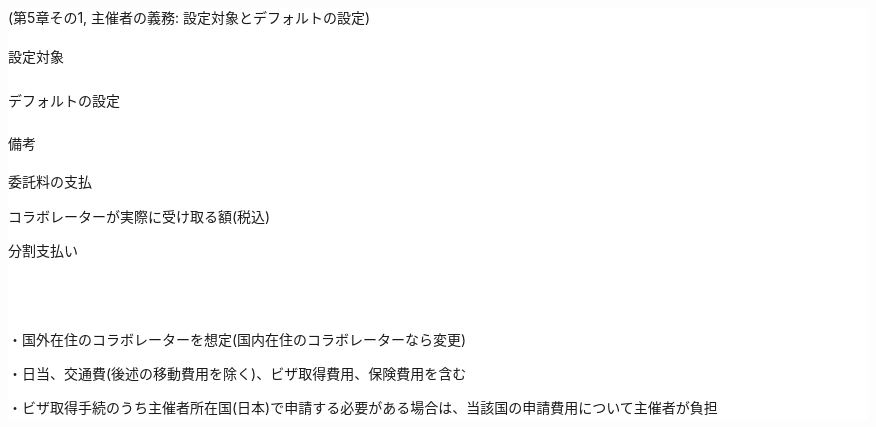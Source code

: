 (第5章その1, 主催者の義務: 設定対象とデフォルトの設定)


 
 <tr>
 
  <td width=150 valign=top style='width:125pt;border:solid black 1.0pt; background:#F0F0F0;padding:0mm 5.4pt 0mm 5.4pt'>
  <p align=left style='text-align:left;line-height:22.0pt;'>        
  設定対象
  </p></td>
  
  <td width=300 valign=top style='width:150pt;border:solid black 1.0pt; background:#F0F0F0; padding:0mm 5.4pt 0mm 5.4pt'>
  <p align=left style='text-align:left;line-height:22.0pt;'>
  デフォルトの設定
  </p></td>

  <td width=300 valign=top style='width:185pt;border:solid black 1.0pt; background:#F0F0F0; padding:0mm 5.4pt 0mm 5.4pt'>
  <p align=left style='text-align:left;line-height:22.0pt;'> 
  備考
  </p></td>

 </tr>
 
 


 <tr>

  <td valign=top style='border:solid black 1.0pt;padding:0mm 5.4pt 0mm 5.4pt'>
  <p></p>
  委託料の支払

  
  </td>

  <td valign=top style='border:solid black 1.0pt;padding:0mm 5.4pt 0mm 5.4pt'>
  <p></p>
  コラボレーターが実際に受け取る額(税込)
  <p></p>
  分割支払い
  <p></p>
  <br>
<br>
  </td>

  <td valign=top style='border:solid black 1.0pt;padding:0mm 5.4pt 0mm 5.4pt'>

<p>  
	<p></p>
・国外在住のコラボレーターを想定(国内在住のコラボレーターなら変更)
	<p></p>
・日当、交通費(後述の移動費用を除く)、ビザ取得費用、保険費用を含む
	<p></p>
・ビザ取得手続のうち主催者所在国(日本)で申請する必要がある場合は、当該国の申請費用について主催者が負担

</p>

